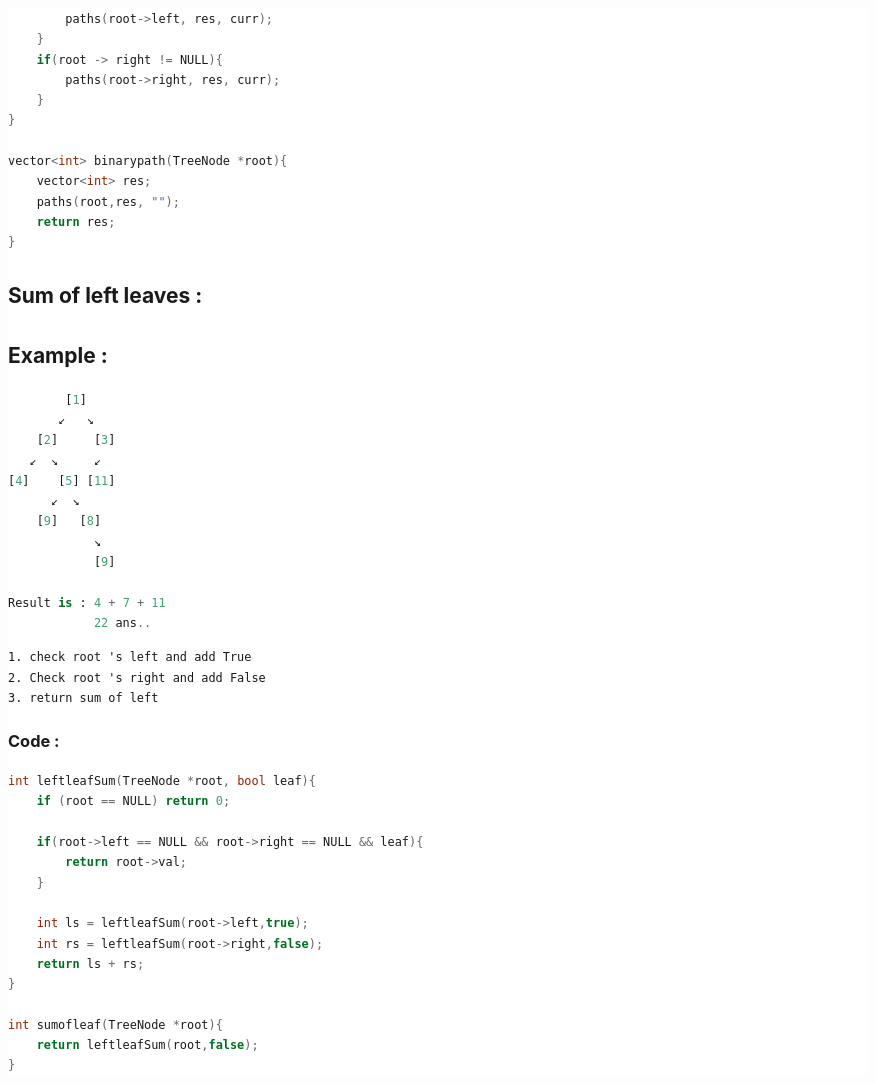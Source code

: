 ```c++
        paths(root->left, res, curr);
    }
    if(root -> right != NULL){
        paths(root->right, res, curr);
    }
}

vector<int> binarypath(TreeNode *root){
    vector<int> res;
    paths(root,res, "");
    return res;
}
```

## Sum of left leaves :
## Example :
```sql
        [1]
       ↙   ↘
    [2]     [3]
   ↙  ↘     ↙ 
[4]    [5] [11]
      ↙  ↘
    [9]   [8]
            ↘
            [9]

Result is : 4 + 7 + 11
            22 ans..
```

```
1. check root 's left and add True
2. Check root 's right and add False
3. return sum of left 

```

### Code :
```c++
int leftleafSum(TreeNode *root, bool leaf){
    if (root == NULL) return 0;

    if(root->left == NULL && root->right == NULL && leaf){
        return root->val;
    }

    int ls = leftleafSum(root->left,true);
    int rs = leftleafSum(root->right,false);
    return ls + rs;
}

int sumofleaf(TreeNode *root){
    return leftleafSum(root,false);
}

```
